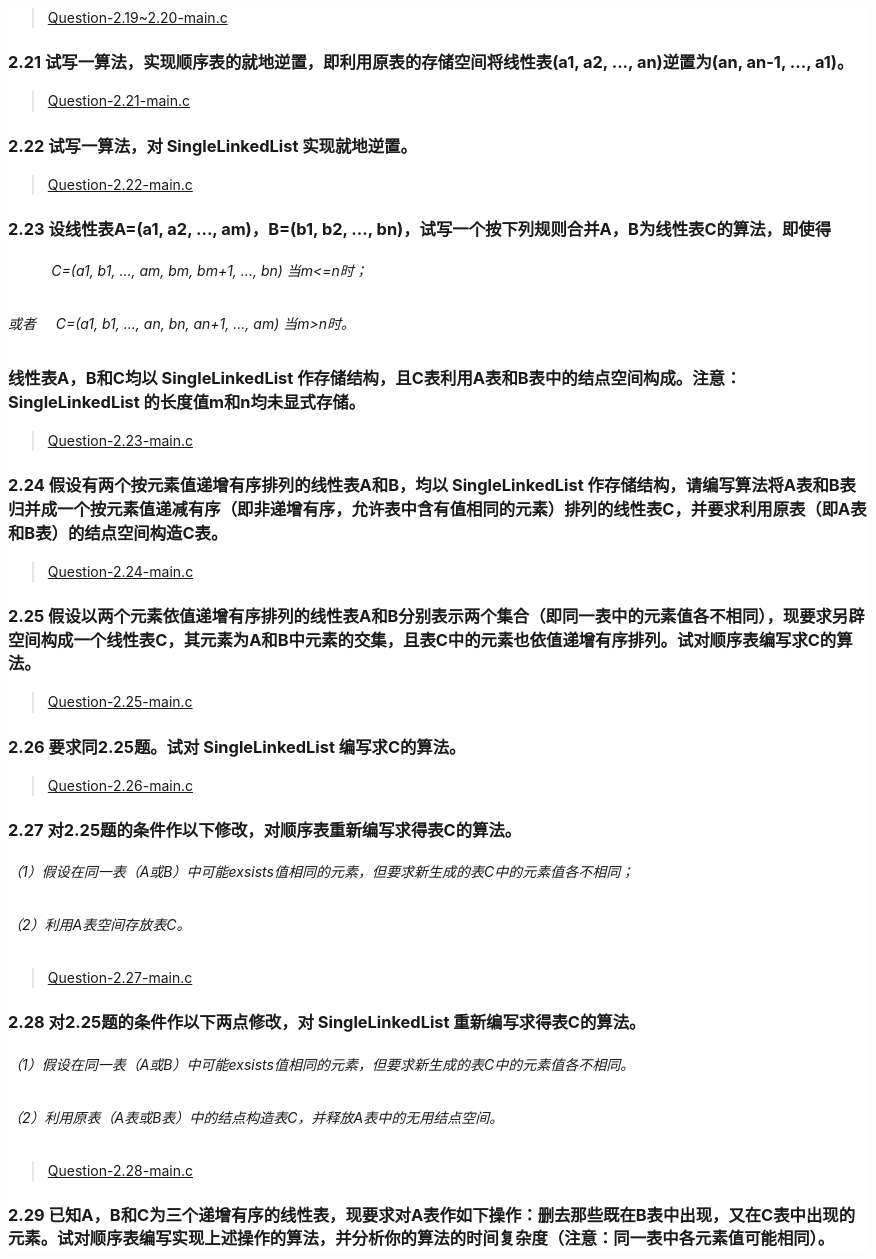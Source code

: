 >[Question-2.19~2.20-main.c](习题test文档-02/Question-2.19~2.20-main.c)

### 2.21 试写一算法，实现顺序表的就地逆置，即利用原表的存储空间将线性表(a1, a2, ..., an)逆置为(an, an-1, ..., a1)。

>[Question-2.21-main.c](习题test文档-02/Question-2.21-main.c)

### 2.22 试写一算法，对 SingleLinkedList 实现就地逆置。

>[Question-2.22-main.c](习题test文档-02/Question-2.22-main.c)

### 2.23 设线性表A=(a1, a2, ..., am)，B=(b1, b2, ..., bn)，试写一个按下列规则合并A，B为线性表C的算法，即使得
###### &nbsp;&nbsp;&nbsp;&nbsp;&nbsp;&nbsp;&nbsp;&nbsp;&nbsp;&nbsp;&nbsp;C=(a1, b1, ..., am, bm, bm+1, ..., bn)		当m<=n时；
###### 或者&nbsp;&nbsp;&nbsp;&nbsp;&nbsp;C=(a1, b1, ..., an, bn, an+1, ..., am)		当m>n时。
### 线性表A，B和C均以 SingleLinkedList 作存储结构，且C表利用A表和B表中的结点空间构成。注意： SingleLinkedList 的长度值m和n均未显式存储。

>[Question-2.23-main.c](习题test文档-02/Question-2.23-main.c)

### 2.24 假设有两个按元素值递增有序排列的线性表A和B，均以 SingleLinkedList 作存储结构，请编写算法将A表和B表归并成一个按元素值递减有序（即非递增有序，允许表中含有值相同的元素）排列的线性表C，并要求利用原表（即A表和B表）的结点空间构造C表。

>[Question-2.24-main.c](习题test文档-02/Question-2.24-main.c)

### 2.25 假设以两个元素依值递增有序排列的线性表A和B分别表示两个集合（即同一表中的元素值各不相同），现要求另辟空间构成一个线性表C，其元素为A和B中元素的交集，且表C中的元素也依值递增有序排列。试对顺序表编写求C的算法。

>[Question-2.25-main.c](习题test文档-02/Question-2.25-main.c)

### 2.26 要求同2.25题。试对 SingleLinkedList 编写求C的算法。

>[Question-2.26-main.c](习题test文档-02/Question-2.26-main.c)

### 2.27 对2.25题的条件作以下修改，对顺序表重新编写求得表C的算法。
###### （1）假设在同一表（A或B）中可能exsists值相同的元素，但要求新生成的表C中的元素值各不相同；
###### （2）利用A表空间存放表C。

>[Question-2.27-main.c](习题test文档-02/Question-2.27-main.c)

### 2.28 对2.25题的条件作以下两点修改，对 SingleLinkedList 重新编写求得表C的算法。
###### （1）假设在同一表（A或B）中可能exsists值相同的元素，但要求新生成的表C中的元素值各不相同。
###### （2）利用原表（A表或B表）中的结点构造表C，并释放A表中的无用结点空间。

>[Question-2.28-main.c](习题test文档-02/Question-2.28-main.c)

### 2.29 已知A，B和C为三个递增有序的线性表，现要求对A表作如下操作：删去那些既在B表中出现，又在C表中出现的元素。试对顺序表编写实现上述操作的算法，并分析你的算法的时间复杂度（注意：同一表中各元素值可能相同）。
